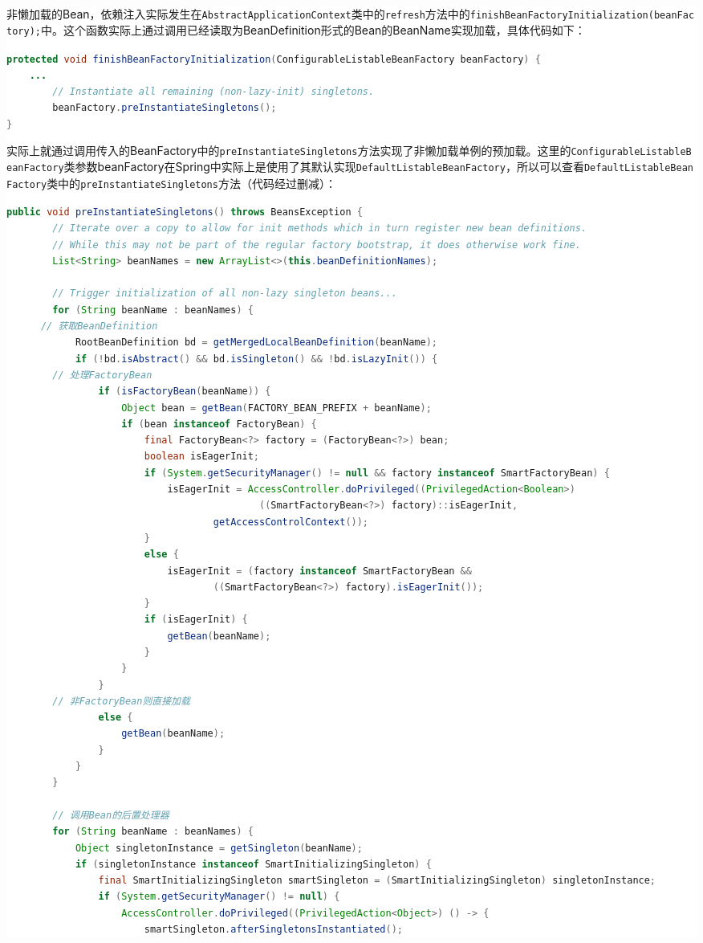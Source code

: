 非懒加载的Bean，依赖注入实际发生在`AbstractApplicationContext`类中的`refresh`方法中的`finishBeanFactoryInitialization(beanFactory);`中。这个函数实际上通过调用已经读取为BeanDefinition形式的Bean的BeanName实现加载，具体代码如下：

```java
protected void finishBeanFactoryInitialization(ConfigurableListableBeanFactory beanFactory) {
    ...
		// Instantiate all remaining (non-lazy-init) singletons.
		beanFactory.preInstantiateSingletons();
}
```

实际上就通过调用传入的BeanFactory中的`preInstantiateSingletons`方法实现了非懒加载单例的预加载。这里的`ConfigurableListableBeanFactory`类参数beanFactory在Spring中实际上是使用了其默认实现`DefaultListableBeanFactory`，所以可以查看`DefaultListableBeanFactory`类中的`preInstantiateSingletons`方法（代码经过删减）：

```java
public void preInstantiateSingletons() throws BeansException {
		// Iterate over a copy to allow for init methods which in turn register new bean definitions.
		// While this may not be part of the regular factory bootstrap, it does otherwise work fine.
		List<String> beanNames = new ArrayList<>(this.beanDefinitionNames);

		// Trigger initialization of all non-lazy singleton beans...
		for (String beanName : beanNames) {
      // 获取BeanDefinition
			RootBeanDefinition bd = getMergedLocalBeanDefinition(beanName);
			if (!bd.isAbstract() && bd.isSingleton() && !bd.isLazyInit()) {
        // 处理FactoryBean
				if (isFactoryBean(beanName)) {
					Object bean = getBean(FACTORY_BEAN_PREFIX + beanName);
					if (bean instanceof FactoryBean) {
						final FactoryBean<?> factory = (FactoryBean<?>) bean;
						boolean isEagerInit;
						if (System.getSecurityManager() != null && factory instanceof SmartFactoryBean) {
							isEagerInit = AccessController.doPrivileged((PrivilegedAction<Boolean>)
											((SmartFactoryBean<?>) factory)::isEagerInit,
									getAccessControlContext());
						}
						else {
							isEagerInit = (factory instanceof SmartFactoryBean &&
									((SmartFactoryBean<?>) factory).isEagerInit());
						}
						if (isEagerInit) {
							getBean(beanName);
						}
					}
				}
        // 非FactoryBean则直接加载
				else {
					getBean(beanName);
				}
			}
		}

		// 调用Bean的后置处理器
		for (String beanName : beanNames) {
			Object singletonInstance = getSingleton(beanName);
			if (singletonInstance instanceof SmartInitializingSingleton) {
				final SmartInitializingSingleton smartSingleton = (SmartInitializingSingleton) singletonInstance;
				if (System.getSecurityManager() != null) {
					AccessController.doPrivileged((PrivilegedAction<Object>) () -> {
						smartSingleton.afterSingletonsInstantiated();
```